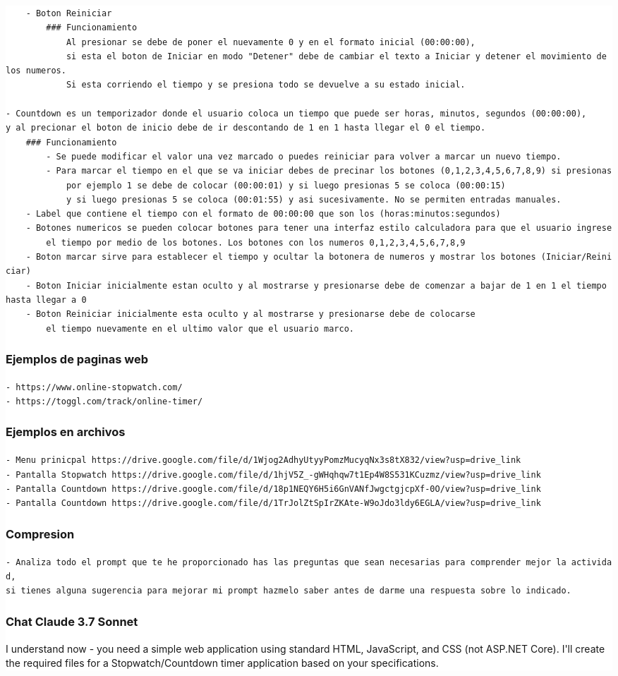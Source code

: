 		- Boton Reiniciar
			### Funcionamiento
				Al presionar se debe de poner el nuevamente 0 y en el formato inicial (00:00:00),
				si esta el boton de Iniciar en modo "Detener" debe de cambiar el texto a Iniciar y detener el movimiento de los numeros.
				Si esta corriendo el tiempo y se presiona todo se devuelve a su estado inicial.
				
	- Countdown es un temporizador donde el usuario coloca un tiempo que puede ser horas, minutos, segundos (00:00:00),
	y al precionar el boton de inicio debe de ir descontando de 1 en 1 hasta llegar el 0 el tiempo.
		### Funcionamiento
			- Se puede modificar el valor una vez marcado o puedes reiniciar para volver a marcar un nuevo tiempo.
			- Para marcar el tiempo en el que se va iniciar debes de precinar los botones (0,1,2,3,4,5,6,7,8,9) si presionas
				por ejemplo 1 se debe de colocar (00:00:01) y si luego presionas 5 se coloca (00:00:15) 
				y si luego presionas 5 se coloca (00:01:55) y asi sucesivamente. No se permiten entradas manuales.
		- Label que contiene el tiempo con el formato de 00:00:00 que son los (horas:minutos:segundos)
		- Botones numericos se pueden colocar botones para tener una interfaz estilo calculadora para que el usuario ingrese
			el tiempo por medio de los botones. Los botones con los numeros 0,1,2,3,4,5,6,7,8,9
		- Boton marcar sirve para establecer el tiempo y ocultar la botonera de numeros y mostrar los botones (Iniciar/Reiniciar)
		- Boton Iniciar inicialmente estan oculto y al mostrarse y presionarse debe de comenzar a bajar de 1 en 1 el tiempo hasta llegar a 0
		- Boton Reiniciar inicialmente esta oculto y al mostrarse y presionarse debe de colocarse
			el tiempo nuevamente en el ultimo valor que el usuario marco.

### Ejemplos de paginas web
	- https://www.online-stopwatch.com/
	- https://toggl.com/track/online-timer/ 
	
### Ejemplos en archivos
	- Menu prinicpal https://drive.google.com/file/d/1Wjog2AdhyUtyyPomzMucyqNx3s8tX832/view?usp=drive_link
	- Pantalla Stopwatch https://drive.google.com/file/d/1hjV5Z_-gWHqhqw7t1Ep4W8S531KCuzmz/view?usp=drive_link
	- Pantalla Countdown https://drive.google.com/file/d/18p1NEQY6H5i6GnVANfJwgctgjcpXf-0O/view?usp=drive_link
	- Pantalla Countdown https://drive.google.com/file/d/1TrJolZtSpIrZKAte-W9oJdo3ldy6EGLA/view?usp=drive_link
	
### Compresion
	- Analiza todo el prompt que te he proporcionado has las preguntas que sean necesarias para comprender mejor la actividad,
	si tienes alguna sugerencia para mejorar mi prompt hazmelo saber antes de darme una respuesta sobre lo indicado.


### Chat Claude 3.7 Sonnet
I understand now - you need a simple web application using standard HTML, JavaScript, and CSS (not ASP.NET Core). I'll create the required files for a Stopwatch/Countdown timer application based on your specifications.
